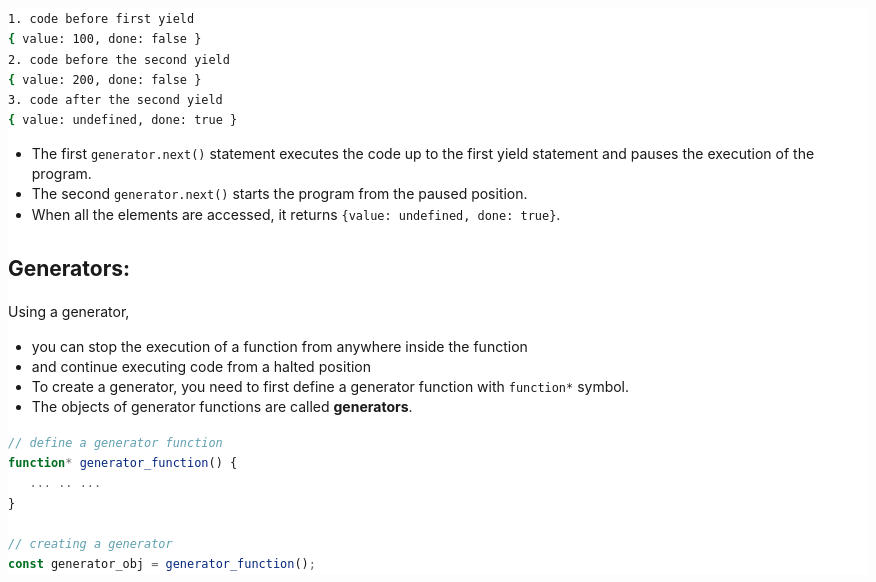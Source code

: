```bash
1. code before first yield
{ value: 100, done: false }
2. code before the second yield
{ value: 200, done: false }
3. code after the second yield
{ value: undefined, done: true }
```

- The first `generator.next()` statement executes the code up to the first yield statement and pauses the execution of the program.
- The second `generator.next()` starts the program from the paused position.
- When all the elements are accessed, it returns `{value: undefined, done: true}`.

## Generators:

Using a generator,

- you can stop the execution of a function from anywhere inside the function
- and continue executing code from a halted position
- To create a generator, you need to first define a generator function with `function*` symbol.
- The objects of generator functions are called **generators**.

```js
// define a generator function
function* generator_function() {
   ... .. ...
}

// creating a generator
const generator_obj = generator_function();
```
